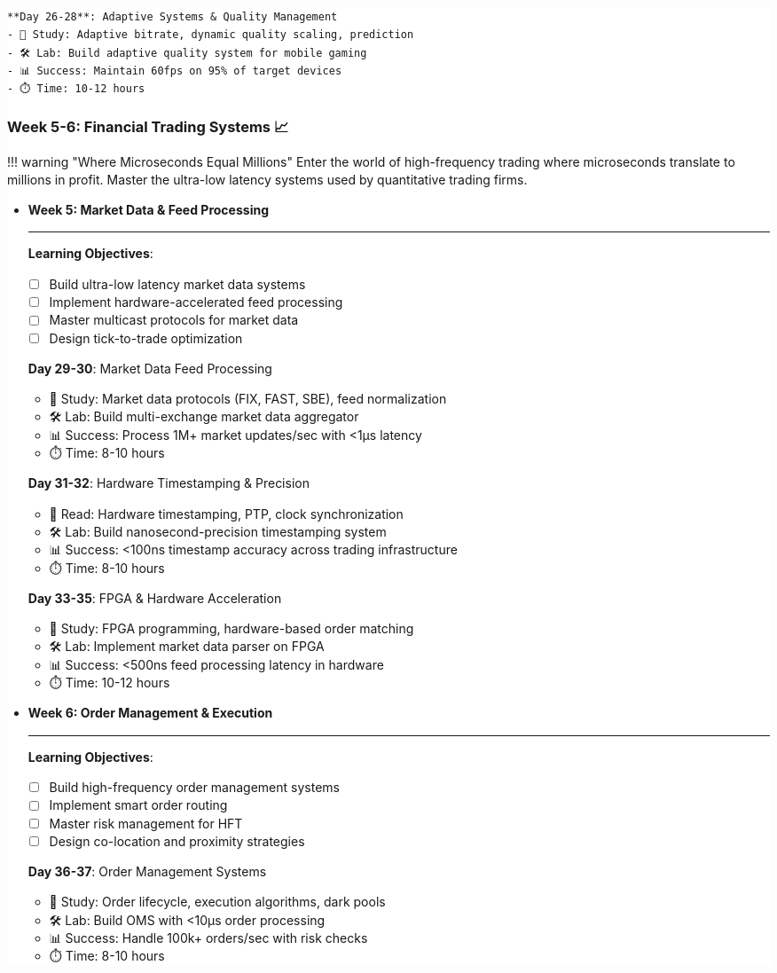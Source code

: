     **Day 26-28**: Adaptive Systems & Quality Management
    - 📖 Study: Adaptive bitrate, dynamic quality scaling, prediction
    - 🛠️ Lab: Build adaptive quality system for mobile gaming
    - 📊 Success: Maintain 60fps on 95% of target devices
    - ⏱️ Time: 10-12 hours

</div>

### Week 5-6: Financial Trading Systems 📈

!!! warning "Where Microseconds Equal Millions"
    Enter the world of high-frequency trading where microseconds translate to millions in profit. Master the ultra-low latency systems used by quantitative trading firms.

<div class="grid cards" markdown>

- **Week 5: Market Data & Feed Processing**
    
    ---
    
    **Learning Objectives**:
    - [ ] Build ultra-low latency market data systems
    - [ ] Implement hardware-accelerated feed processing
    - [ ] Master multicast protocols for market data
    - [ ] Design tick-to-trade optimization
    
    **Day 29-30**: Market Data Feed Processing
    - 📖 Study: Market data protocols (FIX, FAST, SBE), feed normalization
    - 🛠️ Lab: Build multi-exchange market data aggregator
    - 📊 Success: Process 1M+ market updates/sec with <1μs latency
    - ⏱️ Time: 8-10 hours
    
    **Day 31-32**: Hardware Timestamping & Precision
    - 📖 Read: Hardware timestamping, PTP, clock synchronization
    - 🛠️ Lab: Build nanosecond-precision timestamping system
    - 📊 Success: <100ns timestamp accuracy across trading infrastructure
    - ⏱️ Time: 8-10 hours
    
    **Day 33-35**: FPGA & Hardware Acceleration
    - 📖 Study: FPGA programming, hardware-based order matching
    - 🛠️ Lab: Implement market data parser on FPGA
    - 📊 Success: <500ns feed processing latency in hardware
    - ⏱️ Time: 10-12 hours

- **Week 6: Order Management & Execution**
    
    ---
    
    **Learning Objectives**:
    - [ ] Build high-frequency order management systems
    - [ ] Implement smart order routing
    - [ ] Master risk management for HFT
    - [ ] Design co-location and proximity strategies
    
    **Day 36-37**: Order Management Systems
    - 📖 Study: Order lifecycle, execution algorithms, dark pools
    - 🛠️ Lab: Build OMS with <10μs order processing
    - 📊 Success: Handle 100k+ orders/sec with risk checks
    - ⏱️ Time: 8-10 hours
    